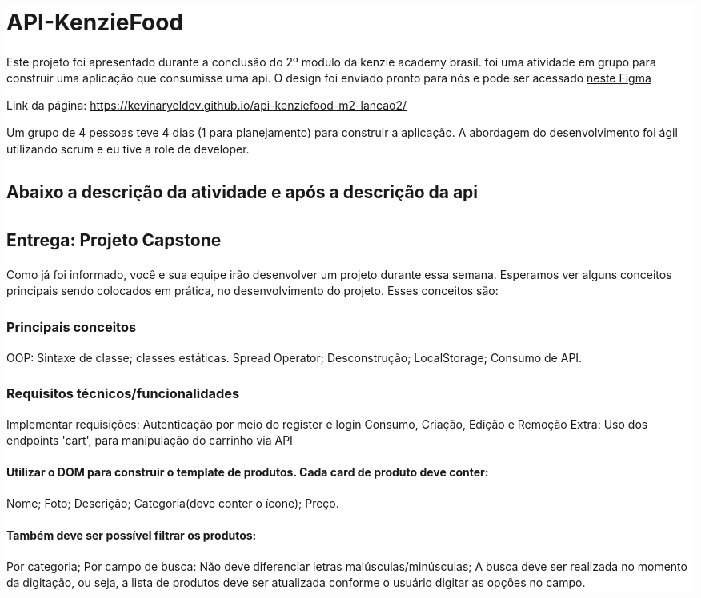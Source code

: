 

# API-KenzieFood

Este projeto foi apresentado durante a conclusão do 2º modulo da kenzie academy brasil. foi uma atividade em grupo para construir uma aplicação que consumisse uma api. O design foi enviado pronto para nós e pode ser acessado <a href="https://www.figma.com/file/yCesx2slm3unVtyVW5d3RK/M2---E-commerce-Produtos---Kenzie-Food">neste Figma </a>

Link da página: <a href="https://kevinaryeldev.github.io/api-kenziefood-m2-lancao2/">https://kevinaryeldev.github.io/api-kenziefood-m2-lancao2/</a>

Um grupo de 4 pessoas teve 4 dias (1 para planejamento) para construir a aplicação. A abordagem do desenvolvimento foi ágil utilizando scrum e eu tive a role de developer.

## Abaixo a descrição da atividade e após a descrição da api

## Entrega: Projeto Capstone

Como já foi informado, você e sua equipe irão desenvolver um projeto durante essa semana. Esperamos ver alguns conceitos principais sendo colocados em prática, no desenvolvimento do projeto. Esses conceitos são:

### Principais conceitos
OOP:
Sintaxe de classe;
classes estáticas.
Spread Operator;
Desconstrução;
LocalStorage;
Consumo de API.


### Requisitos técnicos/funcionalidades
Implementar requisições:
Autenticação por meio do register e login
Consumo, Criação, Edição e Remoção
Extra: Uso dos endpoints 'cart', para manipulação do carrinho via API

#### Utilizar o DOM para construir o template de produtos. Cada card de produto deve conter:

Nome;
Foto;
Descrição;
Categoria(deve conter o ícone);
Preço.

#### Também deve ser possível filtrar os produtos:

Por categoria;
Por campo de busca:
Não deve diferenciar letras maiúsculas/minúsculas;
A busca deve ser realizada no momento da digitação, ou seja, a lista de produtos deve ser atualizada conforme o usuário digitar as opções no campo.
